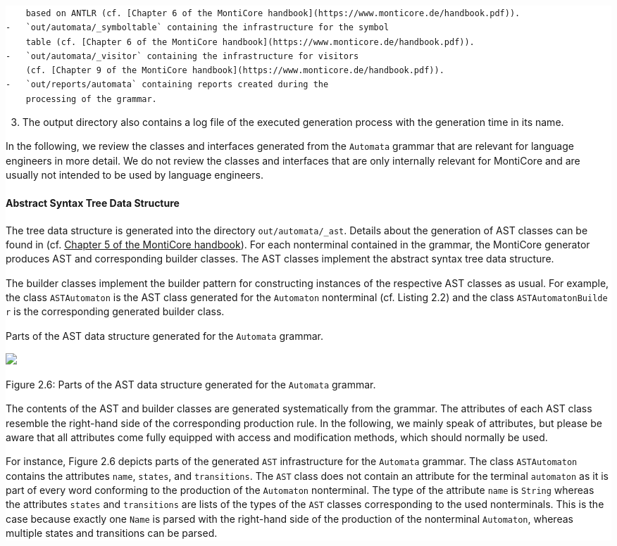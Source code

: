         based on ANTLR (cf. [Chapter 6 of the MontiCore handbook](https://www.monticore.de/handbook.pdf)).
    -   `out/automata/_symboltable` containing the infrastructure for the symbol
        table (cf. [Chapter 6 of the MontiCore handbook](https://www.monticore.de/handbook.pdf)).
    -   `out/automata/_visitor` containing the infrastructure for visitors
        (cf. [Chapter 9 of the MontiCore handbook](https://www.monticore.de/handbook.pdf)).
    -   `out/reports/automata` containing reports created during the
        processing of the grammar.
3.  The output directory also contains a log file of the executed
    generation process with the generation time in its name.

In the following, we review the classes and interfaces generated from
the `Automata` grammar that are relevant for language engineers in more
detail. We do not review the classes and interfaces that are only
internally relevant for MontiCore and are usually not intended to be
used by language engineers.

#### Abstract Syntax Tree Data Structure

The tree data structure is generated into the directory `out/automata/_ast`.
Details about the generation of AST classes can be found in 
(cf. [Chapter 5 of the MontiCore handbook](https://www.monticore.de/handbook.pdf)). For
each nonterminal contained in the grammar, the MontiCore generator
produces AST and corresponding builder classes. The AST classes
implement the abstract syntax tree data structure.

The builder classes implement the builder pattern for constructing
instances of the respective AST classes as usual. For example, the class
`ASTAutomaton` is the AST class generated for the `Automaton`
nonterminal (cf. Listing 2.2) and the class `ASTAutomatonBuilder` is the
corresponding generated builder class.

Parts of the AST data structure generated for the `Automata` grammar.

![](https://github.com/MontiCore/monticore/raw/opendev/docs/docs/GenAutomataAST.png)
<figcaption>Figure 2.6: Parts of the AST data structure generated for the <code>Automata</code> grammar.</figcaption>

The contents of the AST and builder classes are generated systematically
from the grammar. The attributes of each AST class resemble the
right-hand side of the corresponding production rule. In the following,
we mainly speak of attributes, but please be aware that all attributes
come fully equipped with access and modification methods, which should
normally be used.

For instance, Figure 2.6 depicts parts of the generated `AST` infrastructure for
the `Automata` grammar. The class `ASTAutomaton` contains the attributes
`name`, `states`, and `transitions`. The `AST` class does not contain an
attribute for the terminal `automaton` as it is part of every word
conforming to the production of the `Automaton` nonterminal. The type of
the attribute `name` is `String` whereas the attributes `states` and
`transitions` are lists of the types of the `AST` classes corresponding
to the used nonterminals. This is the case because exactly one `Name` is
parsed with the right-hand side of the production of the nonterminal
`Automaton`, whereas multiple states and transitions can be parsed.
